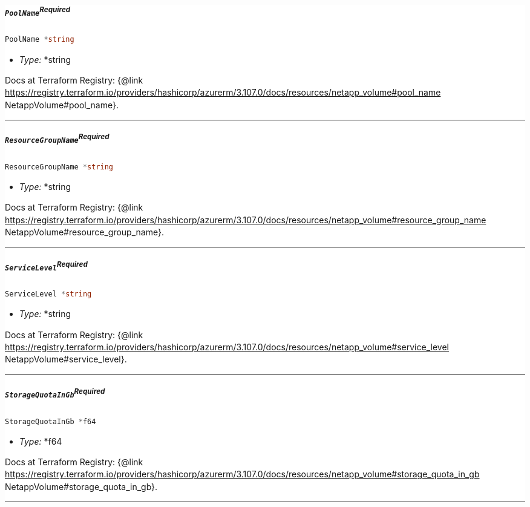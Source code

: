 ##### `PoolName`<sup>Required</sup> <a name="PoolName" id="@cdktf/provider-azurerm.netappVolume.NetappVolumeConfig.property.poolName"></a>

```go
PoolName *string
```

- *Type:* *string

Docs at Terraform Registry: {@link https://registry.terraform.io/providers/hashicorp/azurerm/3.107.0/docs/resources/netapp_volume#pool_name NetappVolume#pool_name}.

---

##### `ResourceGroupName`<sup>Required</sup> <a name="ResourceGroupName" id="@cdktf/provider-azurerm.netappVolume.NetappVolumeConfig.property.resourceGroupName"></a>

```go
ResourceGroupName *string
```

- *Type:* *string

Docs at Terraform Registry: {@link https://registry.terraform.io/providers/hashicorp/azurerm/3.107.0/docs/resources/netapp_volume#resource_group_name NetappVolume#resource_group_name}.

---

##### `ServiceLevel`<sup>Required</sup> <a name="ServiceLevel" id="@cdktf/provider-azurerm.netappVolume.NetappVolumeConfig.property.serviceLevel"></a>

```go
ServiceLevel *string
```

- *Type:* *string

Docs at Terraform Registry: {@link https://registry.terraform.io/providers/hashicorp/azurerm/3.107.0/docs/resources/netapp_volume#service_level NetappVolume#service_level}.

---

##### `StorageQuotaInGb`<sup>Required</sup> <a name="StorageQuotaInGb" id="@cdktf/provider-azurerm.netappVolume.NetappVolumeConfig.property.storageQuotaInGb"></a>

```go
StorageQuotaInGb *f64
```

- *Type:* *f64

Docs at Terraform Registry: {@link https://registry.terraform.io/providers/hashicorp/azurerm/3.107.0/docs/resources/netapp_volume#storage_quota_in_gb NetappVolume#storage_quota_in_gb}.

---
